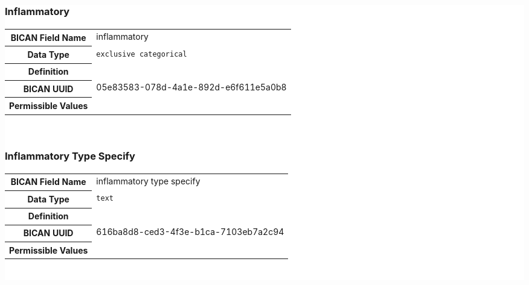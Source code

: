 ### Inflammatory

<table><tbody>
    <tr>
      <th>BICAN Field Name</th>
      <td>inflammatory</td>
    </tr>
    <tr>
      <th>Data Type</th>
        <td><code>exclusive categorical</code>
        </td>
    </tr>
    <tr>
      <th>Definition</th>
        <td></td>
    </tr>
    <tr>
      <th>BICAN UUID</th>
      <td>05e83583-078d-4a1e-892d-e6f611e5a0b8</td>
    </tr>    
    <tr>
      <th>Permissible Values</th>
      <td></td>
    </tr>
</tbody></table>
<br>

### Inflammatory Type Specify

<table><tbody>
    <tr>
      <th>BICAN Field Name</th>
      <td>inflammatory type specify</td>
    </tr>
    <tr>
      <th>Data Type</th>
        <td><code>text</code>
        </td>
    </tr>
    <tr>
      <th>Definition</th>
        <td></td>
    </tr>
    <tr>
      <th>BICAN UUID</th>
      <td>616ba8d8-ced3-4f3e-b1ca-7103eb7a2c94</td>
    </tr>    
    <tr>
      <th>Permissible Values</th>
      <td></td>
    </tr>
</tbody></table>
<br>

